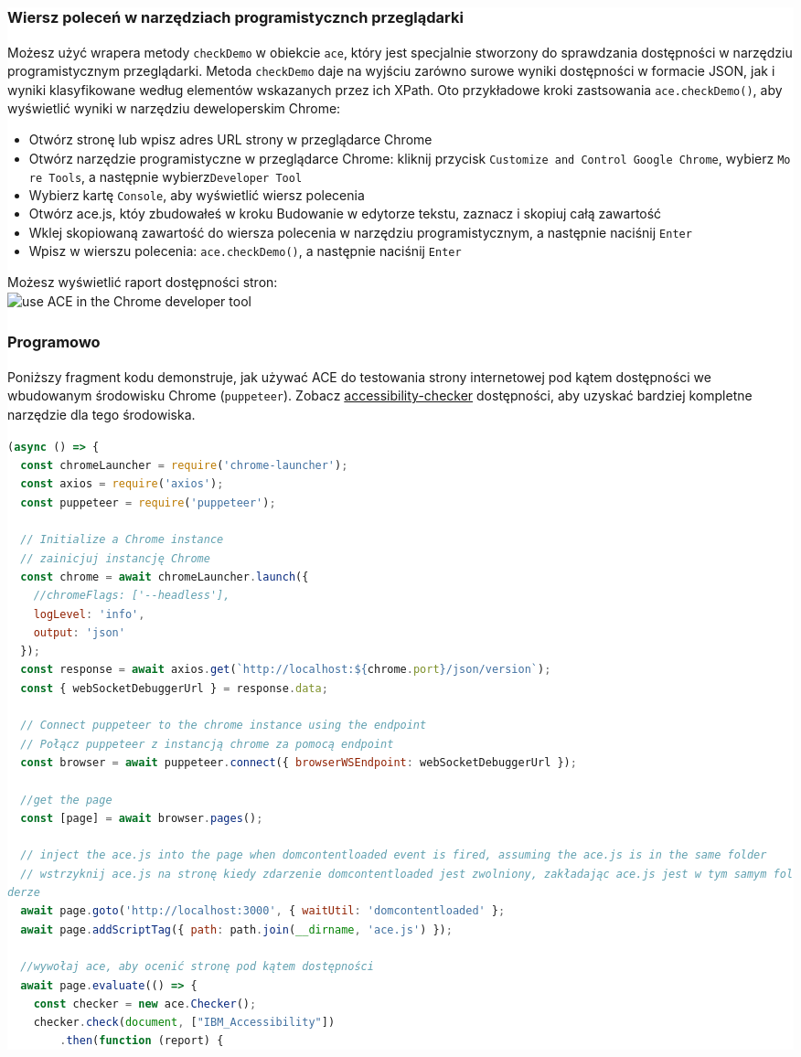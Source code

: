 ### Wiersz poleceń w narzędziach programistycznch przeglądarki

Możesz użyć wrapera metody `checkDemo` w obiekcie `ace`, który jest specjalnie stworzony do sprawdzania dostępności w narzędziu programistycznym przeglądarki. Metoda `checkDemo` daje na wyjściu zarówno surowe wyniki dostępności w formacie JSON, jak i wyniki klasyfikowane według elementów wskazanych przez ich XPath. Oto przykładowe kroki zastsowania  `ace.checkDemo()`, aby wyświetlić wyniki w narzędziu deweloperskim Chrome:

* Otwórz stronę lub wpisz adres URL strony w przeglądarce Chrome
* Otwórz narzędzie programistyczne w przeglądarce Chrome: kliknij przycisk `Customize and Control Google Chrome`, wybierz `More Tools`, a następnie wybierz`Developer Tool`
* Wybierz kartę `Console`, aby wyświetlić wiersz polecenia
* Otwórz ace.js, któy zbudowałeś w kroku Budowanie w edytorze tekstu, zaznacz i skopiuj całą zawartość
* Wklej skopiowaną zawartość do wiersza polecenia w narzędziu programistycznym, a następnie naciśnij `Enter`
* Wpisz w wierszu polecenia: `ace.checkDemo()`, a następnie naciśnij `Enter`


Możesz wyświetlić raport dostępności stron:  
![use ACE in the Chrome developer tool](img/use-ace-in-developer-tool.png "Use ACE in the Chrome developer tool to test accessibility of a web page")

### Programowo
Poniższy fragment kodu demonstruje, jak używać ACE do testowania strony internetowej pod kątem dostępności we wbudowanym środowisku Chrome (`puppeteer`). Zobacz [accessibility-checker](../accessibility-checker) dostępności, aby uzyskać bardziej kompletne narzędzie dla tego środowiska.



```javascript
(async () => {
  const chromeLauncher = require('chrome-launcher');
  const axios = require('axios');
  const puppeteer = require('puppeteer');
  
  // Initialize a Chrome instance
  // zainicjuj instancję Chrome
  const chrome = await chromeLauncher.launch({
    //chromeFlags: ['--headless'],
    logLevel: 'info',
    output: 'json'
  });
  const response = await axios.get(`http://localhost:${chrome.port}/json/version`);
  const { webSocketDebuggerUrl } = response.data;

  // Connect puppeteer to the chrome instance using the endpoint
  // Połącz puppeteer z instancją chrome za pomocą endpoint
  const browser = await puppeteer.connect({ browserWSEndpoint: webSocketDebuggerUrl });

  //get the page
  const [page] = await browser.pages();

  // inject the ace.js into the page when domcontentloaded event is fired, assuming the ace.js is in the same folder
  // wstrzyknij ace.js na stronę kiedy zdarzenie domcontentloaded jest zwolniony, zakładając ace.js jest w tym samym folderze
  await page.goto('http://localhost:3000', { waitUtil: 'domcontentloaded' };
  await page.addScriptTag({ path: path.join(__dirname, 'ace.js') });

  //wywołaj ace, aby ocenić stronę pod kątem dostępności
  await page.evaluate(() => {
    const checker = new ace.Checker();
    checker.check(document, ["IBM_Accessibility"])
        .then(function (report) {
```